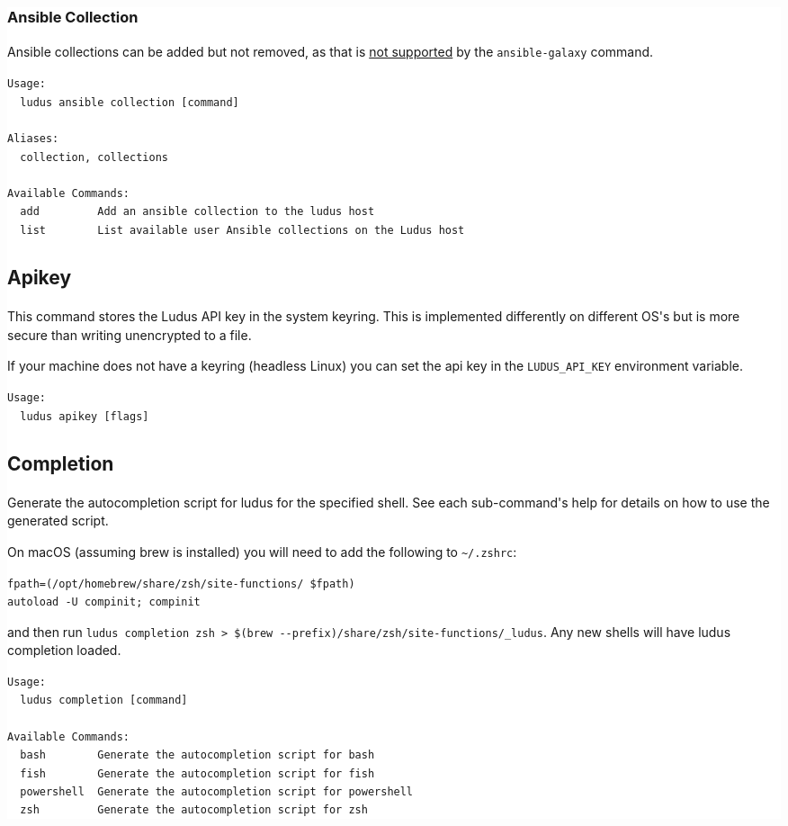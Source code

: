 ### Ansible Collection

Ansible collections can be added but not removed, as that is [not supported](https://github.com/ansible/ansible/issues/67759) by the `ansible-galaxy` command.

```
Usage:
  ludus ansible collection [command]

Aliases:
  collection, collections

Available Commands:
  add         Add an ansible collection to the ludus host
  list        List available user Ansible collections on the Ludus host
```

## Apikey

This command stores the Ludus API key in the system keyring.
This is implemented differently on different OS's but is more secure than writing unencrypted to a file.

If your machine does not have a keyring (headless Linux) you can set the api key in the `LUDUS_API_KEY` environment variable.

```
Usage:
  ludus apikey [flags]
```

## Completion

Generate the autocompletion script for ludus for the specified shell.
See each sub-command's help for details on how to use the generated script.

On macOS (assuming brew is installed) you will need to add the following to `~/.zshrc`:

```
fpath=(/opt/homebrew/share/zsh/site-functions/ $fpath)
autoload -U compinit; compinit
```

and then run `ludus completion zsh > $(brew --prefix)/share/zsh/site-functions/_ludus`.
Any new shells will have ludus completion loaded.

```
Usage:
  ludus completion [command]

Available Commands:
  bash        Generate the autocompletion script for bash
  fish        Generate the autocompletion script for fish
  powershell  Generate the autocompletion script for powershell
  zsh         Generate the autocompletion script for zsh
```
